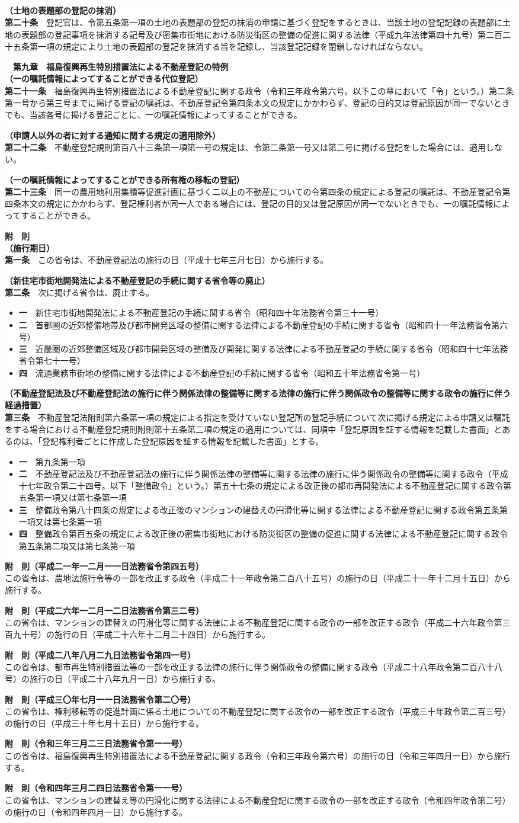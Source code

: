**（土地の表題部の登記の抹消）**  
**第二十条**　登記官は、令第五条第一項の土地の表題部の登記の抹消の申請に基づく登記をするときは、当該土地の登記記録の表題部に土地の表題部の登記事項を抹消する記号及び密集市街地における防災街区の整備の促進に関する法律（平成九年法律第四十九号）第二百二十五条第一項の規定により土地の表題部の登記を抹消する旨を記録し、当該登記記録を閉鎖しなければならない。  
  
&emsp;**第九章　福島復興再生特別措置法による不動産登記の特例**  
**（一の嘱託情報によってすることができる代位登記）**  
**第二十一条**　福島復興再生特別措置法による不動産登記に関する政令（令和三年政令第六号。以下この章において「令」という。）第二条第一号から第三号までに掲げる登記の嘱託は、不動産登記令第四条本文の規定にかかわらず、登記の目的又は登記原因が同一でないときでも、当該各号に掲げる登記ごとに、一の嘱託情報によってすることができる。  
  
**（申請人以外の者に対する通知に関する規定の適用除外）**  
**第二十二条**　不動産登記規則第百八十三条第一項第一号の規定は、令第二条第一号又は第二号に掲げる登記をした場合には、適用しない。  
  
**（一の嘱託情報によってすることができる所有権の移転の登記）**  
**第二十三条**　同一の農用地利用集積等促進計画に基づく二以上の不動産についての令第四条の規定による登記の嘱託は、不動産登記令第四条本文の規定にかかわらず、登記権利者が同一人である場合には、登記の目的又は登記原因が同一でないときでも、一の嘱託情報によってすることができる。  
  
**附　則**  
**（施行期日）**  
**第一条**　この省令は、不動産登記法の施行の日（平成十七年三月七日）から施行する。  
  
**（新住宅市街地開発法による不動産登記の手続に関する省令等の廃止）**  
**第二条**　次に掲げる省令は、廃止する。  
* **一**　新住宅市街地開発法による不動産登記の手続に関する省令（昭和四十年法務省令第三十一号）  
* **二**　首都圏の近郊整備地帯及び都市開発区域の整備に関する法律による不動産登記の手続に関する省令（昭和四十一年法務省令第六号）  
* **三**　近畿圏の近郊整備区域及び都市開発区域の整備及び開発に関する法律による不動産登記の手続に関する省令（昭和四十七年法務省令第七十一号）  
* **四**　流通業務市街地の整備に関する法律による不動産登記の手続に関する省令（昭和五十年法務省令第一号）  
  
**（不動産登記法及び不動産登記法の施行に伴う関係法律の整備等に関する法律の施行に伴う関係政令の整備等に関する政令の施行に伴う経過措置）**  
**第三条**　不動産登記法附則第六条第一項の規定による指定を受けていない登記所の登記手続について次に掲げる規定による申請又は嘱託をする場合における不動産登記規則附則第十五条第二項の規定の適用については、同項中「登記原因を証する情報を記載した書面」とあるのは、「登記権利者ごとに作成した登記原因を証する情報を記載した書面」とする。  
* **一**　第九条第一項  
* **二**　不動産登記法及び不動産登記法の施行に伴う関係法律の整備等に関する法律の施行に伴う関係政令の整備等に関する政令（平成十七年政令第二十四号。以下「整備政令」という。）第五十七条の規定による改正後の都市再開発法による不動産登記に関する政令第五条第一項又は第七条第一項  
* **三**　整備政令第八十四条の規定による改正後のマンションの建替えの円滑化等に関する法律による不動産登記に関する政令第五条第一項又は第七条第一項  
* **四**　整備政令第百五条の規定による改正後の密集市街地における防災街区の整備の促進に関する法律による不動産登記に関する政令第五条第二項又は第七条第一項  
  
**附　則（平成二一年一二月一一日法務省令第四五号）**  
この省令は、農地法施行令等の一部を改正する政令（平成二十一年政令第二百八十五号）の施行の日（平成二十一年十二月十五日）から施行する。  
  
**附　則（平成二六年一二月一二日法務省令第三二号）**  
この省令は、マンションの建替えの円滑化等に関する法律による不動産登記に関する政令の一部を改正する政令（平成二十六年政令第三百九十号）の施行の日（平成二十六年十二月二十四日）から施行する。  
  
**附　則（平成二八年八月二九日法務省令第四一号）**  
この省令は、都市再生特別措置法等の一部を改正する法律の施行に伴う関係政令の整備に関する政令（平成二十八年政令第二百八十八号）の施行の日（平成二十八年九月一日）から施行する。  
  
**附　則（平成三〇年七月一一日法務省令第二〇号）**  
この省令は、権利移転等の促進計画に係る土地についての不動産登記に関する政令の一部を改正する政令（平成三十年政令第二百三号）の施行の日（平成三十年七月十五日）から施行する。  
  
**附　則（令和三年三月二三日法務省令第一一号）**  
この省令は、福島復興再生特別措置法による不動産登記に関する政令（令和三年政令第六号）の施行の日（令和三年四月一日）から施行する。  
  
**附　則（令和四年三月二四日法務省令第一一号）**  
この省令は、マンションの建替え等の円滑化に関する法律による不動産登記に関する政令の一部を改正する政令（令和四年政令第二号）の施行の日（令和四年四月一日）から施行する。  
  
